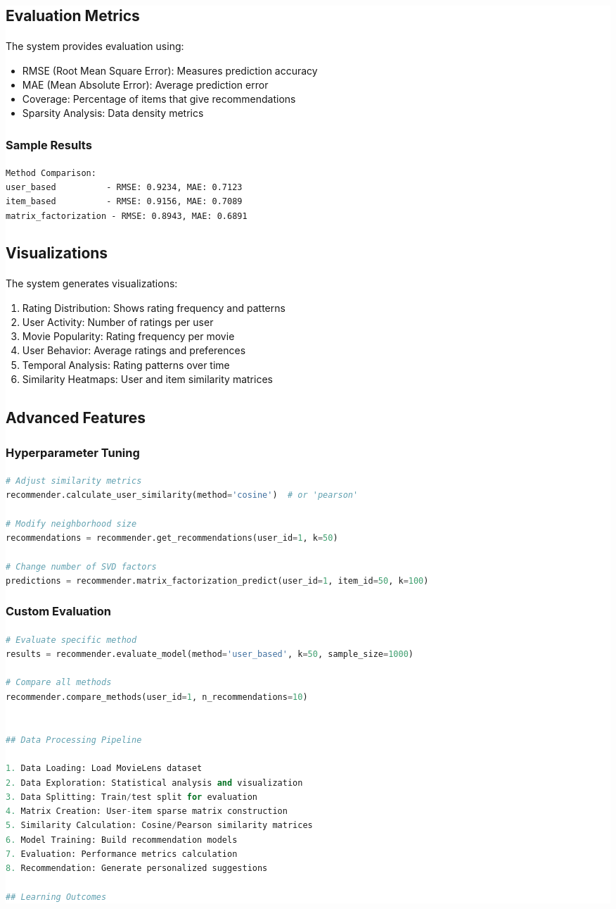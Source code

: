## Evaluation Metrics

The system provides evaluation using:

- RMSE (Root Mean Square Error): Measures prediction accuracy
- MAE (Mean Absolute Error): Average prediction error
- Coverage: Percentage of items that give recommendations
- Sparsity Analysis: Data density metrics

### Sample Results
```
Method Comparison:
user_based          - RMSE: 0.9234, MAE: 0.7123
item_based          - RMSE: 0.9156, MAE: 0.7089
matrix_factorization - RMSE: 0.8943, MAE: 0.6891
```

## Visualizations

The system generates visualizations:

1. Rating Distribution: Shows rating frequency and patterns
2. User Activity: Number of ratings per user
3. Movie Popularity: Rating frequency per movie
4. User Behavior: Average ratings and preferences
5. Temporal Analysis: Rating patterns over time
6. Similarity Heatmaps: User and item similarity matrices

## Advanced Features

### Hyperparameter Tuning
```python
# Adjust similarity metrics
recommender.calculate_user_similarity(method='cosine')  # or 'pearson'

# Modify neighborhood size
recommendations = recommender.get_recommendations(user_id=1, k=50)

# Change number of SVD factors
predictions = recommender.matrix_factorization_predict(user_id=1, item_id=50, k=100)
```

### Custom Evaluation
```python
# Evaluate specific method
results = recommender.evaluate_model(method='user_based', k=50, sample_size=1000)

# Compare all methods
recommender.compare_methods(user_id=1, n_recommendations=10)


## Data Processing Pipeline

1. Data Loading: Load MovieLens dataset
2. Data Exploration: Statistical analysis and visualization
3. Data Splitting: Train/test split for evaluation
4. Matrix Creation: User-item sparse matrix construction
5. Similarity Calculation: Cosine/Pearson similarity matrices
6. Model Training: Build recommendation models
7. Evaluation: Performance metrics calculation
8. Recommendation: Generate personalized suggestions

## Learning Outcomes
```